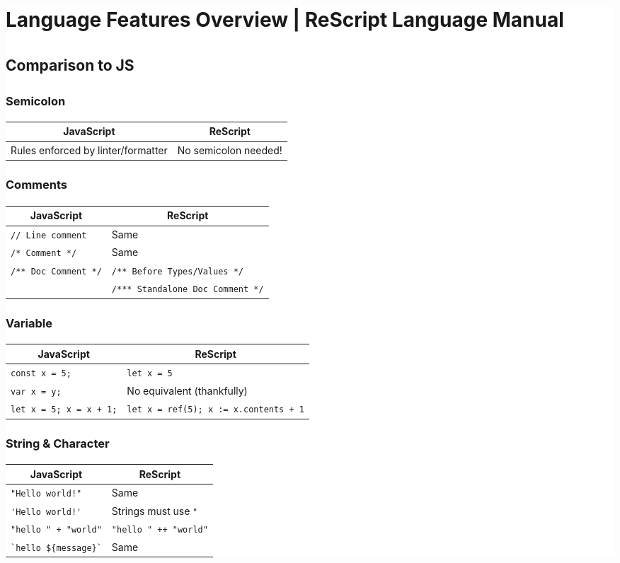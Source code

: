 # Language Features Overview | ReScript Language Manual


## Comparison to JS[](https://rescript-lang.org/docs/manual/latest/let-binding#comparison-to-js)

### Semicolon[](https://rescript-lang.org/docs/manual/latest/let-binding#semicolon)

| JavaScript | ReScript |
| --- | --- |
| Rules enforced by linter/formatter | No semicolon needed! |

### Comments[](https://rescript-lang.org/docs/manual/latest/let-binding#comments)

| JavaScript | ReScript |
| --- | --- |
| `// Line comment` | Same |
| `/* Comment */` | Same |
| `/** Doc Comment */` | `/** Before Types/Values */` |
|  | `/*** Standalone Doc Comment */` |

### Variable[](https://rescript-lang.org/docs/manual/latest/let-binding#variable)

| JavaScript | ReScript |
| --- | --- |
| `const x = 5;` | `let x = 5` |
| `var x = y;` | No equivalent (thankfully) |
| `let x = 5; x = x + 1;` | `let x = ref(5); x := x.contents + 1` |

### String & Character[](https://rescript-lang.org/docs/manual/latest/let-binding#string--character)

| JavaScript | ReScript |
| --- | --- |
| `"Hello world!"` | Same |
| `'Hello world!'` | Strings must use `"` |
| `"hello " + "world"` | `"hello " ++ "world"` |
| `` `hello ${message}` `` | Same |
